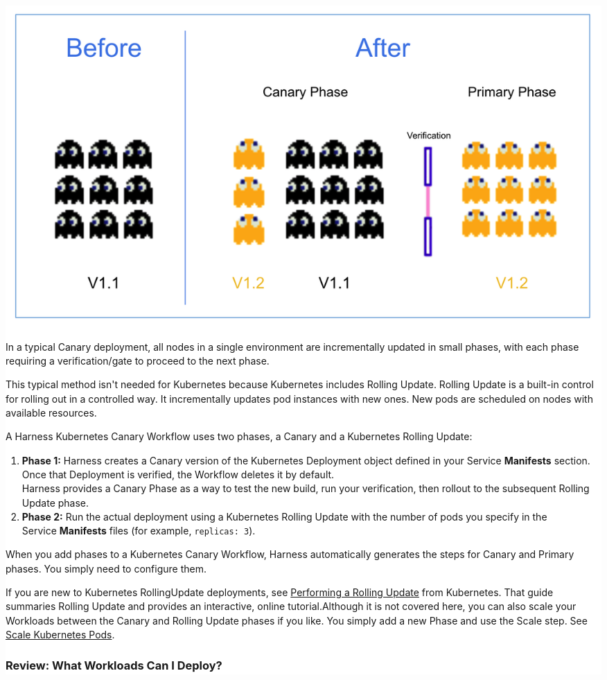 ![](./static/create-a-kubernetes-canary-deployment-03.png)

In a typical Canary deployment, all nodes in a single environment are incrementally updated in small phases, with each phase requiring a verification/gate to proceed to the next phase.

This typical method isn't needed for Kubernetes because Kubernetes includes Rolling Update. Rolling Update is a built-in control for rolling out in a controlled way. It incrementally updates pod instances with new ones. New pods are scheduled on nodes with available resources.

A Harness Kubernetes Canary Workflow uses two phases, a Canary and a Kubernetes Rolling Update:

1. **Phase 1:** Harness creates a Canary version of the Kubernetes Deployment object defined in your Service **Manifests** section. Once that Deployment is verified, the Workflow deletes it by default.  
Harness provides a Canary Phase as a way to test the new build, run your verification, then rollout to the subsequent Rolling Update phase.
2. **Phase 2:** Run the actual deployment using a Kubernetes Rolling Update with the number of pods you specify in the Service **Manifests** files (for example, `replicas: 3`).

When you add phases to a Kubernetes Canary Workflow, Harness automatically generates the steps for Canary and Primary phases. You simply need to configure them.

If you are new to Kubernetes RollingUpdate deployments, see [Performing a Rolling Update](https://kubernetes.io/docs/tutorials/kubernetes-basics/update/update-intro/) from Kubernetes. That guide summaries Rolling Update and provides an interactive, online tutorial.Although it is not covered here, you can also scale your Workloads between the Canary and Rolling Update phases if you like. You simply add a new Phase and use the Scale step. See [Scale Kubernetes Pods](scale-kubernetes-pods.md).

### Review: What Workloads Can I Deploy?
